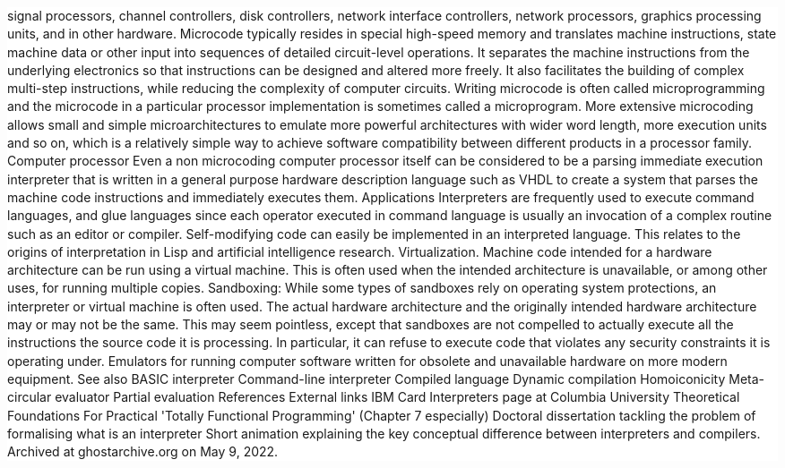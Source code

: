 signal processors, channel controllers, disk controllers, network
interface controllers, network processors, graphics processing units,
and in other hardware. Microcode typically resides in special high-speed
memory and translates machine instructions, state machine data or other
input into sequences of detailed circuit-level operations. It separates
the machine instructions from the underlying electronics so that
instructions can be designed and altered more freely. It also
facilitates the building of complex multi-step instructions, while
reducing the complexity of computer circuits. Writing microcode is often
called microprogramming and the microcode in a particular processor
implementation is sometimes called a microprogram. More extensive
microcoding allows small and simple microarchitectures to emulate more
powerful architectures with wider word length, more execution units and
so on, which is a relatively simple way to achieve software
compatibility between different products in a processor family. Computer
processor Even a non microcoding computer processor itself can be
considered to be a parsing immediate execution interpreter that is
written in a general purpose hardware description language such as VHDL
to create a system that parses the machine code instructions and
immediately executes them. Applications Interpreters are frequently used
to execute command languages, and glue languages since each operator
executed in command language is usually an invocation of a complex
routine such as an editor or compiler. Self-modifying code can easily be
implemented in an interpreted language. This relates to the origins of
interpretation in Lisp and artificial intelligence research.
Virtualization. Machine code intended for a hardware architecture can be
run using a virtual machine. This is often used when the intended
architecture is unavailable, or among other uses, for running multiple
copies. Sandboxing: While some types of sandboxes rely on operating
system protections, an interpreter or virtual machine is often used. The
actual hardware architecture and the originally intended hardware
architecture may or may not be the same. This may seem pointless, except
that sandboxes are not compelled to actually execute all the
instructions the source code it is processing. In particular, it can
refuse to execute code that violates any security constraints it is
operating under. Emulators for running computer software written for
obsolete and unavailable hardware on more modern equipment. See also
BASIC interpreter Command-line interpreter Compiled language Dynamic
compilation Homoiconicity Meta-circular evaluator Partial evaluation
References External links IBM Card Interpreters page at Columbia
University Theoretical Foundations For Practical \'Totally Functional
Programming\' (Chapter 7 especially) Doctoral dissertation tackling the
problem of formalising what is an interpreter Short animation explaining
the key conceptual difference between interpreters and compilers.
Archived at ghostarchive.org on May 9, 2022.
